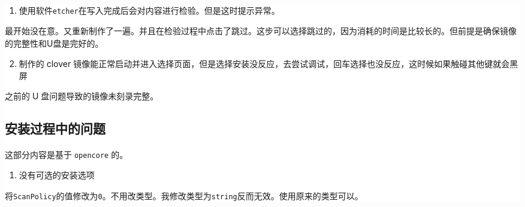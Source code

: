 1. 使用软件`etcher`在写入完成后会对内容进行检验。但是这时提示异常。

最开始没在意。又重新制作了一遍。并且在检验过程中点击了跳过。这步可以选择跳过的，因为消耗的时间是比较长的。但前提是确保镜像的完整性和U盘是完好的。

2. 制作的 clover 镜像能正常启动并进入选择页面，但是选择安装没反应，去尝试调试，回车选择也没反应，这时候如果触碰其他键就会黑屏

之前的 U 盘问题导致的镜像未刻录完整。

## 安装过程中的问题
这部分内容是基于 `opencore` 的。

1. 没有可选的安装选项

将`ScanPolicy`的值修改为`0`。不用改类型。我修改类型为`string`反而无效。使用原来的类型可以。
